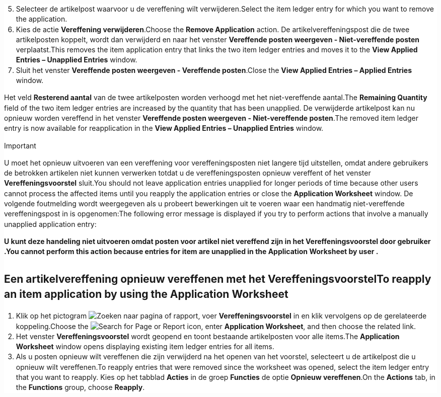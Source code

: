 5.  <span data-ttu-id="a1656-137">Selecteer de artikelpost waarvoor u de vereffening wilt verwijderen.</span><span class="sxs-lookup"><span data-stu-id="a1656-137">Select the item ledger entry for which you want to remove the application.</span></span>  
6.  <span data-ttu-id="a1656-138">Kies de actie **Vereffening verwijderen**.</span><span class="sxs-lookup"><span data-stu-id="a1656-138">Choose the **Remove Application** action.</span></span> <span data-ttu-id="a1656-139">De artikelvereffeningspost die de twee artikelposten koppelt, wordt dan verwijderd en naar het venster **Vereffende posten weergeven - Niet-vereffende posten** verplaatst.</span><span class="sxs-lookup"><span data-stu-id="a1656-139">This removes the item application entry that links the two item ledger entries and moves it to the **View Applied Entries – Unapplied Entries** window.</span></span>  
7.  <span data-ttu-id="a1656-140">Sluit het venster **Vereffende posten weergeven - Vereffende posten**.</span><span class="sxs-lookup"><span data-stu-id="a1656-140">Close the **View Applied Entries – Applied Entries** window.</span></span>  

 <span data-ttu-id="a1656-141">Het veld **Resterend aantal** van de twee artikelposten worden verhoogd met het niet-vereffende aantal.</span><span class="sxs-lookup"><span data-stu-id="a1656-141">The **Remaining Quantity** field of the two item ledger entries are increased by the quantity that has been unapplied.</span></span> <span data-ttu-id="a1656-142">De verwijderde artikelpost kan nu opnieuw worden vereffend in het venster **Vereffende posten weergeven - Niet-vereffende posten**.</span><span class="sxs-lookup"><span data-stu-id="a1656-142">The removed item ledger entry is now available for reapplication in the **View Applied Entries – Unapplied Entries** window.</span></span>  

> [!IMPORTANT]  
>  <span data-ttu-id="a1656-143">U moet het opnieuw uitvoeren van een vereffening voor vereffeningsposten niet langere tijd uitstellen, omdat andere gebruikers de betrokken artikelen niet kunnen verwerken totdat u de vereffeningsposten opnieuw vereffent of het venster **Vereffeningsvoorstel** sluit.</span><span class="sxs-lookup"><span data-stu-id="a1656-143">You should not leave application entries unapplied for longer periods of time because other users cannot process the affected items until you reapply the application entries or close the **Application Worksheet** window.</span></span> <span data-ttu-id="a1656-144">De volgende foutmelding wordt weergegeven als u probeert bewerkingen uit te voeren waar een handmatig niet-vereffende vereffeningspost in is opgenomen:</span><span class="sxs-lookup"><span data-stu-id="a1656-144">The following error message is displayed if you try to perform actions that involve a manually unapplied application entry:</span></span>  
>   
>  <span data-ttu-id="a1656-145">**U kunt deze handeling niet uitvoeren omdat posten voor artikel <item> niet vereffend zijn in het Vereffeningsvoorstel door gebruiker <user>.**</span><span class="sxs-lookup"><span data-stu-id="a1656-145">**You cannot perform this action because entries for item <item> are unapplied in the Application Worksheet by user <user>.**</span></span>  

## <a name="to-reapply-an-item-application-by-using-the-application-worksheet"></a><span data-ttu-id="a1656-146">Een artikelvereffening opnieuw vereffenen met het Vereffeningsvoorstel</span><span class="sxs-lookup"><span data-stu-id="a1656-146">To reapply an item application by using the Application Worksheet</span></span>  
1.  <span data-ttu-id="a1656-147">Klik op het pictogram ![Zoeken naar pagina of rapport](media/ui-search/search_small.png "pictogram Zoeken naar pagina of rapport"), voer **Vereffeningsvoorstel** in en klik vervolgens op de gerelateerde koppeling.</span><span class="sxs-lookup"><span data-stu-id="a1656-147">Choose the ![Search for Page or Report](media/ui-search/search_small.png "Search for Page or Report icon") icon, enter **Application Worksheet**, and then choose the related link.</span></span>  
2.  <span data-ttu-id="a1656-148">Het venster **Vereffeningsvoorstel** wordt geopend en toont bestaande artikelposten voor alle items.</span><span class="sxs-lookup"><span data-stu-id="a1656-148">The **Application Worksheet** window opens displaying existing item ledger entries for all items.</span></span>  
3.  <span data-ttu-id="a1656-149">Als u posten opnieuw wilt vereffenen die zijn verwijderd na het openen van het voorstel, selecteert u de artikelpost die u opnieuw wilt vereffenen.</span><span class="sxs-lookup"><span data-stu-id="a1656-149">To reapply entries that were removed since the worksheet was opened, select the item ledger entry that you want to reapply.</span></span> <span data-ttu-id="a1656-150">Kies op het tabblad **Acties** in de groep **Functies** de optie **Opnieuw vereffenen**.</span><span class="sxs-lookup"><span data-stu-id="a1656-150">On the **Actions** tab, in the **Functions** group, choose **Reapply**.</span></span>  
